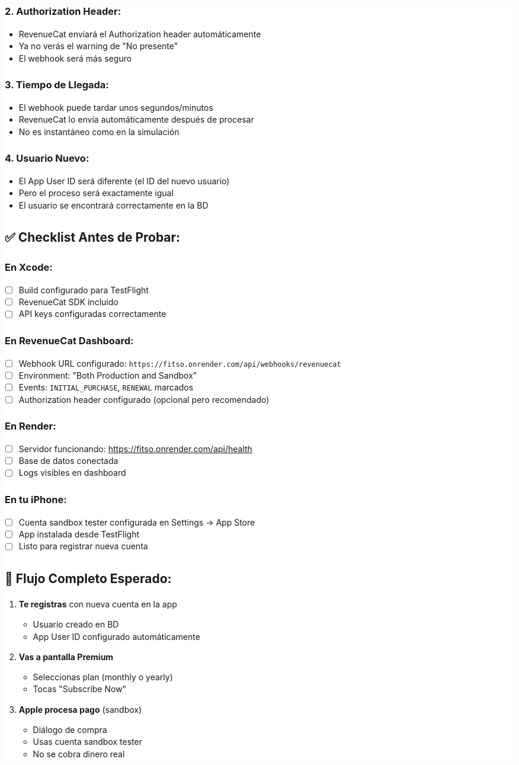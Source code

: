### 2. **Authorization Header**:
- RevenueCat enviará el Authorization header automáticamente
- Ya no verás el warning de "No presente"
- El webhook será más seguro

### 3. **Tiempo de Llegada**:
- El webhook puede tardar unos segundos/minutos
- RevenueCat lo envía automáticamente después de procesar
- No es instantáneo como en la simulación

### 4. **Usuario Nuevo**:
- El App User ID será diferente (el ID del nuevo usuario)
- Pero el proceso será exactamente igual
- El usuario se encontrará correctamente en la BD

## ✅ Checklist Antes de Probar:

### En Xcode:
- [ ] Build configurado para TestFlight
- [ ] RevenueCat SDK incluido
- [ ] API keys configuradas correctamente

### En RevenueCat Dashboard:
- [ ] Webhook URL configurado: `https://fitso.onrender.com/api/webhooks/revenuecat`
- [ ] Environment: "Both Production and Sandbox"
- [ ] Events: `INITIAL_PURCHASE`, `RENEWAL` marcados
- [ ] Authorization header configurado (opcional pero recomendado)

### En Render:
- [ ] Servidor funcionando: https://fitso.onrender.com/api/health
- [ ] Base de datos conectada
- [ ] Logs visibles en dashboard

### En tu iPhone:
- [ ] Cuenta sandbox tester configurada en Settings → App Store
- [ ] App instalada desde TestFlight
- [ ] Listo para registrar nueva cuenta

## 🎯 Flujo Completo Esperado:

1. **Te registras** con nueva cuenta en la app
   - Usuario creado en BD
   - App User ID configurado automáticamente

2. **Vas a pantalla Premium**
   - Seleccionas plan (monthly o yearly)
   - Tocas "Subscribe Now"

3. **Apple procesa pago** (sandbox)
   - Diálogo de compra
   - Usas cuenta sandbox tester
   - No se cobra dinero real
